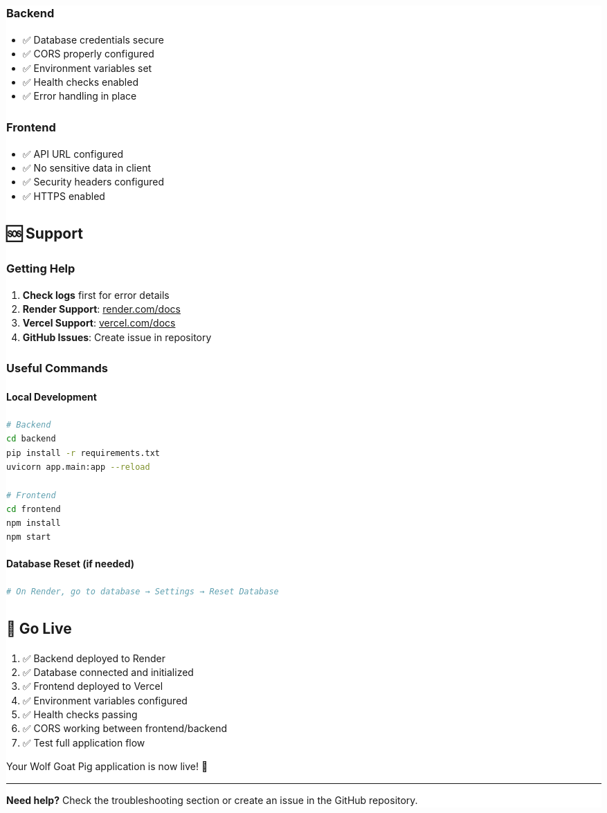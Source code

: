 ### Backend
- ✅ Database credentials secure
- ✅ CORS properly configured
- ✅ Environment variables set
- ✅ Health checks enabled
- ✅ Error handling in place

### Frontend
- ✅ API URL configured
- ✅ No sensitive data in client
- ✅ Security headers configured
- ✅ HTTPS enabled

## 🆘 Support

### Getting Help
1. **Check logs** first for error details
2. **Render Support**: [render.com/docs](https://render.com/docs)
3. **Vercel Support**: [vercel.com/docs](https://vercel.com/docs)
4. **GitHub Issues**: Create issue in repository

### Useful Commands

#### Local Development
```bash
# Backend
cd backend
pip install -r requirements.txt
uvicorn app.main:app --reload

# Frontend
cd frontend
npm install
npm start
```

#### Database Reset (if needed)
```bash
# On Render, go to database → Settings → Reset Database
```

## 🚀 Go Live

1. ✅ Backend deployed to Render
2. ✅ Database connected and initialized
3. ✅ Frontend deployed to Vercel
4. ✅ Environment variables configured
5. ✅ Health checks passing
6. ✅ CORS working between frontend/backend
7. ✅ Test full application flow

Your Wolf Goat Pig application is now live! 🎉

---

**Need help?** Check the troubleshooting section or create an issue in the GitHub repository.